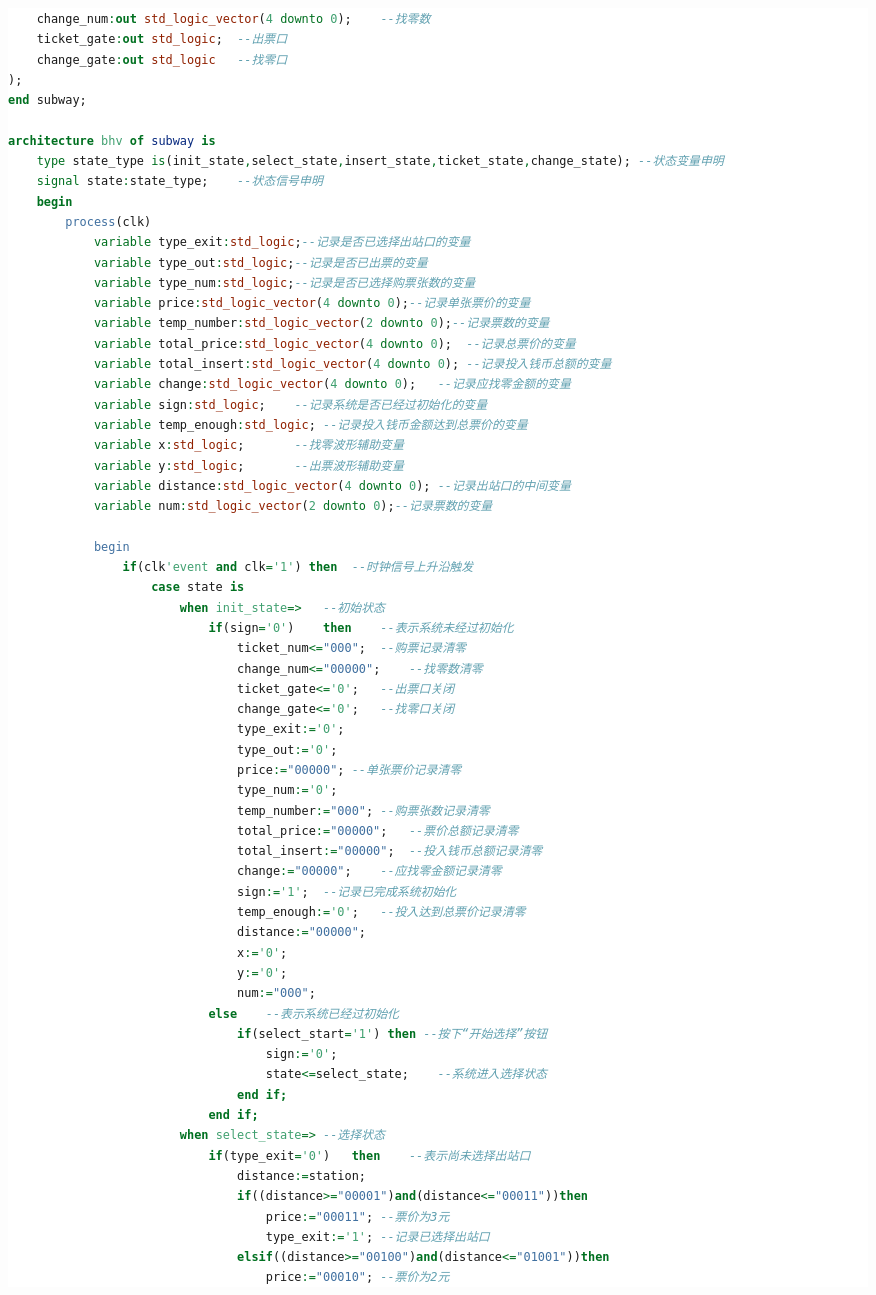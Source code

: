 ```vhdl
	change_num:out std_logic_vector(4 downto 0);	--找零数
	ticket_gate:out std_logic;	--出票口
	change_gate:out std_logic	--找零口
);
end subway;

architecture bhv of subway is
	type state_type is(init_state,select_state,insert_state,ticket_state,change_state);	--状态变量申明
	signal state:state_type; 	--状态信号申明
	begin
		process(clk)
			variable type_exit:std_logic;--记录是否已选择出站口的变量
			variable type_out:std_logic;--记录是否已出票的变量
			variable type_num:std_logic;--记录是否已选择购票张数的变量
			variable price:std_logic_vector(4 downto 0);--记录单张票价的变量
			variable temp_number:std_logic_vector(2 downto 0);--记录票数的变量
			variable total_price:std_logic_vector(4 downto 0);	--记录总票价的变量
			variable total_insert:std_logic_vector(4 downto 0);	--记录投入钱币总额的变量
			variable change:std_logic_vector(4 downto 0);	--记录应找零金额的变量
			variable sign:std_logic;	--记录系统是否已经过初始化的变量
			variable temp_enough:std_logic;	--记录投入钱币金额达到总票价的变量
			variable x:std_logic;		--找零波形辅助变量
			variable y:std_logic;		--出票波形辅助变量
			variable distance:std_logic_vector(4 downto 0);	--记录出站口的中间变量
			variable num:std_logic_vector(2 downto 0);--记录票数的变量

			begin
				if(clk'event and clk='1') then	--时钟信号上升沿触发
					case state is
						when init_state=>	--初始状态
							if(sign='0')	then	--表示系统未经过初始化
								ticket_num<="000";	--购票记录清零
								change_num<="00000";	--找零数清零
								ticket_gate<='0';	--出票口关闭
								change_gate<='0';	--找零口关闭
								type_exit:='0';
								type_out:='0';
								price:="00000";	--单张票价记录清零
								type_num:='0';
								temp_number:="000";	--购票张数记录清零
								total_price:="00000";	--票价总额记录清零
								total_insert:="00000";	--投入钱币总额记录清零
								change:="00000";	--应找零金额记录清零
								sign:='1';	--记录已完成系统初始化
								temp_enough:='0';	--投入达到总票价记录清零
								distance:="00000";
								x:='0';
								y:='0';
								num:="000";
							else	--表示系统已经过初始化
								if(select_start='1') then --按下“开始选择”按钮
									sign:='0';
									state<=select_state;	--系统进入选择状态
								end if;
							end if;
						when select_state=>	--选择状态
							if(type_exit='0')	then	--表示尚未选择出站口
								distance:=station;
								if((distance>="00001")and(distance<="00011"))then
									price:="00011";	--票价为3元
									type_exit:='1';	--记录已选择出站口
								elsif((distance>="00100")and(distance<="01001"))then
									price:="00010";	--票价为2元
```